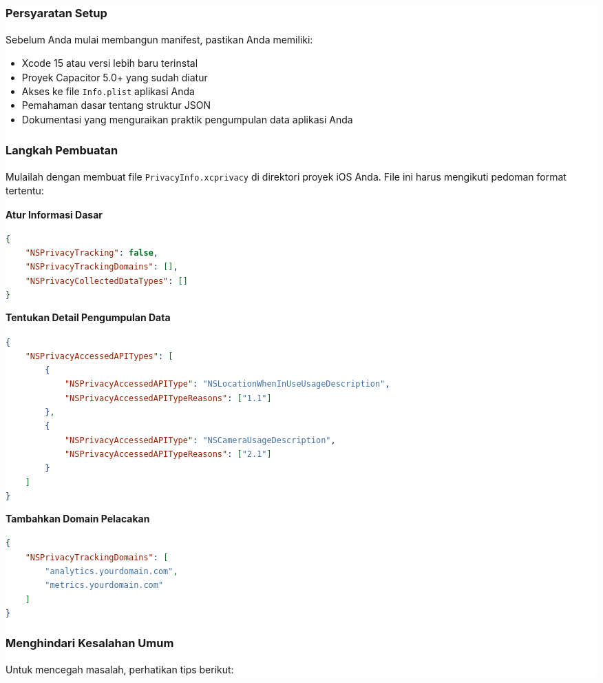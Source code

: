 ### Persyaratan Setup

Sebelum Anda mulai membangun manifest, pastikan Anda memiliki:

-   Xcode 15 atau versi lebih baru terinstal
-   Proyek Capacitor 5.0+ yang sudah diatur
-   Akses ke file `Info.plist` aplikasi Anda
-   Pemahaman dasar tentang struktur JSON
-   Dokumentasi yang menguraikan praktik pengumpulan data aplikasi Anda

### Langkah Pembuatan

Mulailah dengan membuat file `PrivacyInfo.xcprivacy` di direktori proyek iOS Anda. File ini harus mengikuti pedoman format tertentu:

**Atur Informasi Dasar**

```json
{
    "NSPrivacyTracking": false,
    "NSPrivacyTrackingDomains": [],
    "NSPrivacyCollectedDataTypes": []
}
```

**Tentukan Detail Pengumpulan Data**

```json
{
    "NSPrivacyAccessedAPITypes": [
        {
            "NSPrivacyAccessedAPIType": "NSLocationWhenInUseUsageDescription",
            "NSPrivacyAccessedAPITypeReasons": ["1.1"]
        },
        {
            "NSPrivacyAccessedAPIType": "NSCameraUsageDescription",
            "NSPrivacyAccessedAPITypeReasons": ["2.1"]
        }
    ]
}
```

**Tambahkan Domain Pelacakan**

```json
{
    "NSPrivacyTrackingDomains": [
        "analytics.yourdomain.com",
        "metrics.yourdomain.com"
    ]
}
```

### Menghindari Kesalahan Umum

Untuk mencegah masalah, perhatikan tips berikut:
